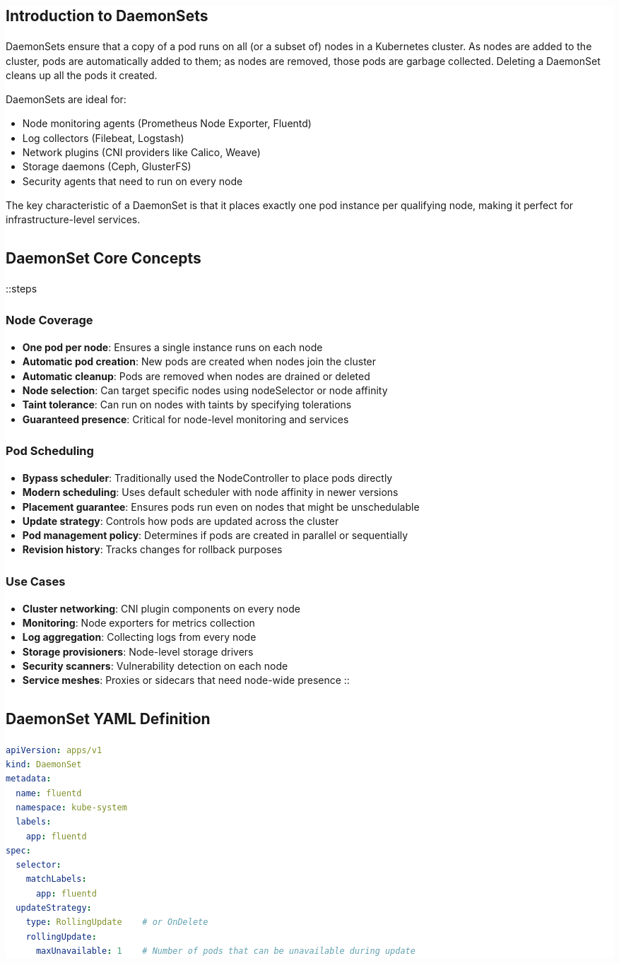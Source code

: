 ## Introduction to DaemonSets

DaemonSets ensure that a copy of a pod runs on all (or a subset of) nodes in a Kubernetes cluster. As nodes are added to the cluster, pods are automatically added to them; as nodes are removed, those pods are garbage collected. Deleting a DaemonSet cleans up all the pods it created.

DaemonSets are ideal for:
- Node monitoring agents (Prometheus Node Exporter, Fluentd)
- Log collectors (Filebeat, Logstash)
- Network plugins (CNI providers like Calico, Weave)
- Storage daemons (Ceph, GlusterFS)
- Security agents that need to run on every node

The key characteristic of a DaemonSet is that it places exactly one pod instance per qualifying node, making it perfect for infrastructure-level services.

## DaemonSet Core Concepts

::steps
### Node Coverage
- **One pod per node**: Ensures a single instance runs on each node
- **Automatic pod creation**: New pods are created when nodes join the cluster
- **Automatic cleanup**: Pods are removed when nodes are drained or deleted
- **Node selection**: Can target specific nodes using nodeSelector or node affinity
- **Taint tolerance**: Can run on nodes with taints by specifying tolerations
- **Guaranteed presence**: Critical for node-level monitoring and services

### Pod Scheduling
- **Bypass scheduler**: Traditionally used the NodeController to place pods directly
- **Modern scheduling**: Uses default scheduler with node affinity in newer versions
- **Placement guarantee**: Ensures pods run even on nodes that might be unschedulable
- **Update strategy**: Controls how pods are updated across the cluster
- **Pod management policy**: Determines if pods are created in parallel or sequentially
- **Revision history**: Tracks changes for rollback purposes

### Use Cases
- **Cluster networking**: CNI plugin components on every node
- **Monitoring**: Node exporters for metrics collection
- **Log aggregation**: Collecting logs from every node
- **Storage provisioners**: Node-level storage drivers
- **Security scanners**: Vulnerability detection on each node
- **Service meshes**: Proxies or sidecars that need node-wide presence
::

## DaemonSet YAML Definition

```yaml
apiVersion: apps/v1
kind: DaemonSet
metadata:
  name: fluentd
  namespace: kube-system
  labels:
    app: fluentd
spec:
  selector:
    matchLabels:
      app: fluentd
  updateStrategy:
    type: RollingUpdate    # or OnDelete
    rollingUpdate:
      maxUnavailable: 1    # Number of pods that can be unavailable during update
```